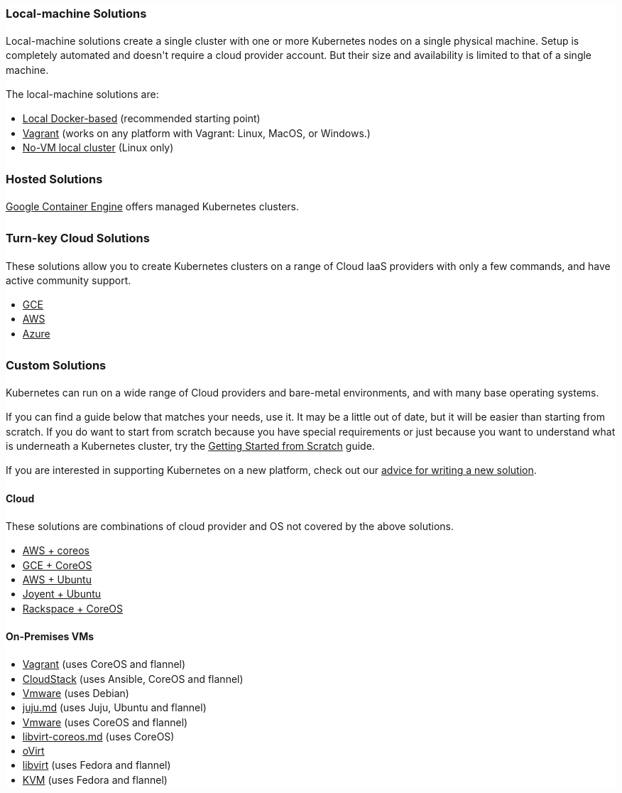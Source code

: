 ### Local-machine Solutions

Local-machine solutions create a single cluster with one or more Kubernetes nodes on a single
physical machine.  Setup is completely automated and doesn't require a cloud provider account.
But their size and availability is limited to that of a single machine.

The local-machine solutions are:

- [Local Docker-based](docker.html) (recommended starting point)
- [Vagrant](vagrant.html) (works on any platform with Vagrant: Linux, MacOS, or Windows.)
- [No-VM local cluster](locally.html) (Linux only)


### Hosted Solutions

[Google Container Engine](https://cloud.google.com/container-engine) offers managed Kubernetes
clusters.

### Turn-key Cloud Solutions

These solutions allow you to create Kubernetes clusters on a range of Cloud IaaS providers with only a
few commands, and have active community support.

- [GCE](gce.html)
- [AWS](aws.html)
- [Azure](coreos/azure/README.html)

### Custom Solutions

Kubernetes can run on a wide range of Cloud providers and bare-metal environments, and with many
base operating systems.

If you can find a guide below that matches your needs, use it.  It may be a little out of date, but
it will be easier than starting from scratch.  If you do want to start from scratch because you
have special requirements or just because you want to understand what is underneath a Kubernetes
cluster, try the [Getting Started from Scratch](scratch.html) guide.

If you are interested in supporting Kubernetes on a new platform, check out our [advice for
writing a new solution](../../docs/devel/writing-a-getting-started-guide.html).

#### Cloud

These solutions are combinations of cloud provider and OS not covered by the above solutions.

- [AWS + coreos](coreos.html)
- [GCE + CoreOS](coreos.html)
- [AWS + Ubuntu](juju.html)
- [Joyent + Ubuntu](juju.html)
- [Rackspace + CoreOS](rackspace.html)

#### On-Premises VMs

- [Vagrant](coreos.html) (uses CoreOS and flannel)
- [CloudStack](cloudstack.html) (uses Ansible, CoreOS and flannel)
- [Vmware](vsphere.html)  (uses Debian)
- [juju.md](juju.html) (uses Juju, Ubuntu and flannel)
- [Vmware](coreos.html)  (uses CoreOS and flannel)
- [libvirt-coreos.md](libvirt-coreos.html)  (uses CoreOS)
- [oVirt](ovirt.html)
- [libvirt](fedora/flannel_multi_node_cluster.html) (uses Fedora and flannel)
- [KVM](fedora/flannel_multi_node_cluster.html)  (uses Fedora and flannel)
